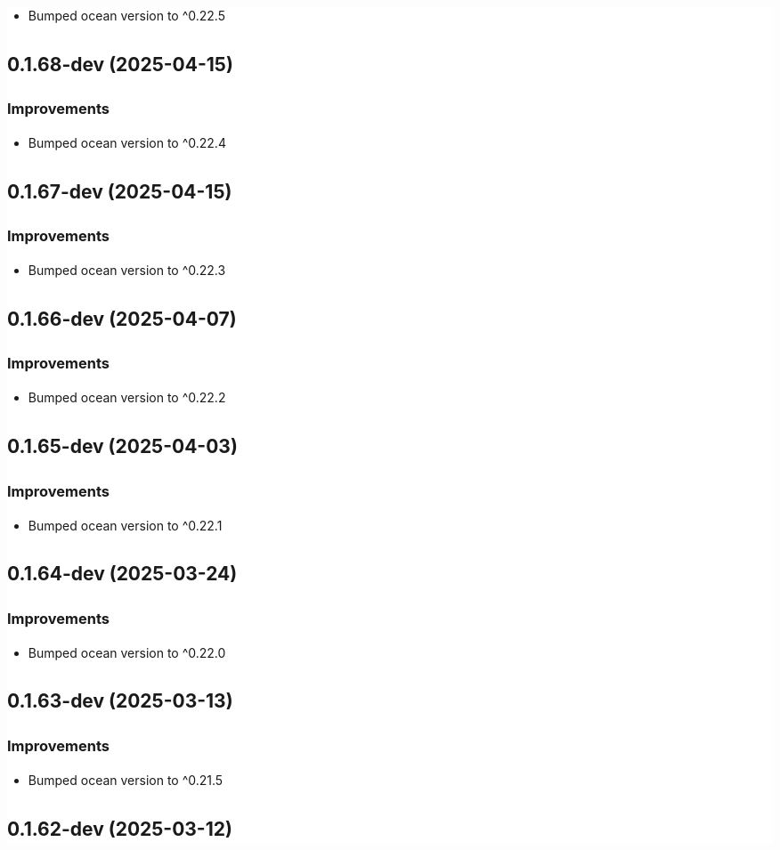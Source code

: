 - Bumped ocean version to ^0.22.5


## 0.1.68-dev (2025-04-15)


### Improvements

- Bumped ocean version to ^0.22.4


## 0.1.67-dev (2025-04-15)


### Improvements

- Bumped ocean version to ^0.22.3


## 0.1.66-dev (2025-04-07)


### Improvements

- Bumped ocean version to ^0.22.2


## 0.1.65-dev (2025-04-03)


### Improvements

- Bumped ocean version to ^0.22.1


## 0.1.64-dev (2025-03-24)


### Improvements

- Bumped ocean version to ^0.22.0


## 0.1.63-dev (2025-03-13)


### Improvements

- Bumped ocean version to ^0.21.5


## 0.1.62-dev (2025-03-12)

